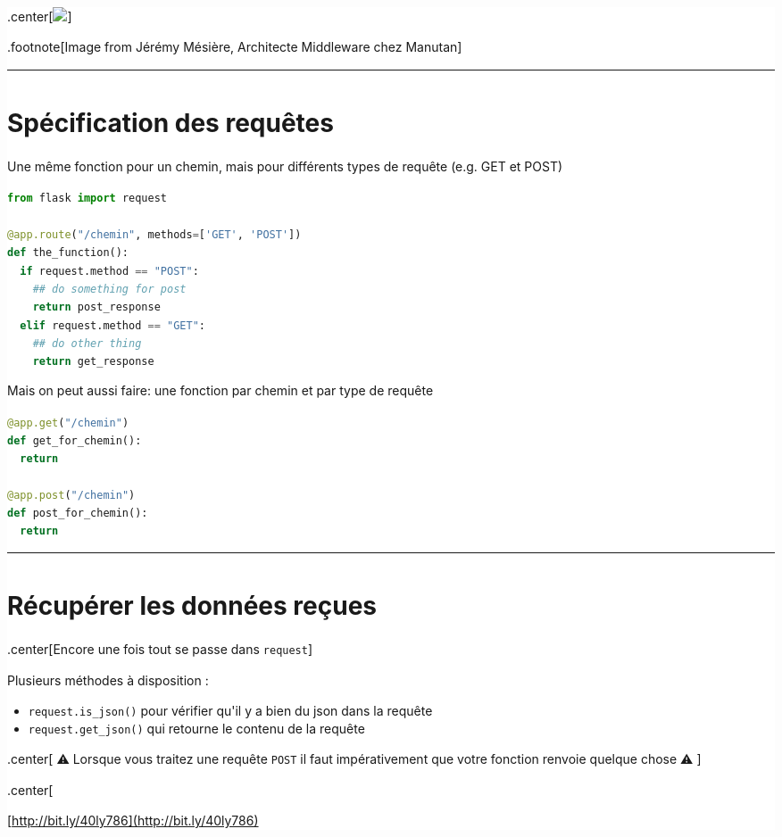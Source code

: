 .center[<img src="static/media/api_img.jpg" width="40%">]

.footnote[Image from Jérémy Mésière, Architecte Middleware chez Manutan]

---

# Spécification des requêtes

Une même fonction pour un chemin, mais pour différents types de requête (e.g. GET et POST)

```python
from flask import request

@app.route("/chemin", methods=['GET', 'POST'])
def the_function():
  if request.method == "POST":
    ## do something for post
    return post_response
  elif request.method == "GET":
    ## do other thing
    return get_response
```

Mais on peut aussi faire: une fonction par chemin et par type de requête

```python
@app.get("/chemin")
def get_for_chemin():
  return

@app.post("/chemin")
def post_for_chemin():
  return
```

---

# Récupérer les données reçues

.center[Encore une fois tout se passe dans `request`]

Plusieurs méthodes à disposition :

- `request.is_json()` pour vérifier qu'il y a bien du json dans la requête
- `request.get_json()` qui retourne le contenu de la requête

.center[
⚠️ Lorsque vous traitez une requête `POST` il faut impérativement que votre fonction renvoie quelque chose ⚠️
]

.center[

[http://bit.ly/40ly786](http://bit.ly/40ly786)
